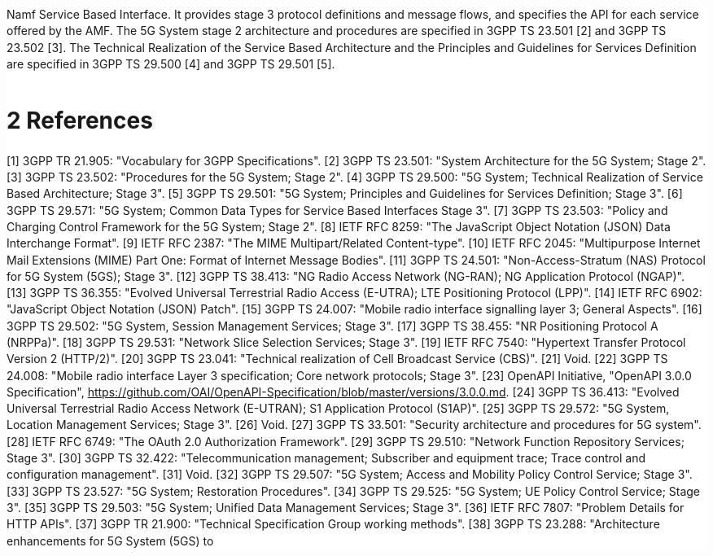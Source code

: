 Namf Service Based Interface. It provides stage 3 protocol definitions and
message flows, and specifies the API for each service offered by the AMF.
The 5G System stage 2 architecture and procedures are specified in 3GPP TS
23.501 [2] and 3GPP TS 23.502 [3].
The Technical Realization of the Service Based Architecture and the Principles
and Guidelines for Services Definition are specified in 3GPP TS 29.500 [4] and
3GPP TS 29.501 [5].
# 2 References
[1] 3GPP TR 21.905: \"Vocabulary for 3GPP Specifications\".
[2] 3GPP TS 23.501: \"System Architecture for the 5G System; Stage 2\".
[3] 3GPP TS 23.502: \"Procedures for the 5G System; Stage 2\".
[4] 3GPP TS 29.500: \"5G System; Technical Realization of Service Based
Architecture; Stage 3\".
[5] 3GPP TS 29.501: \"5G System; Principles and Guidelines for Services
Definition; Stage 3\".
[6] 3GPP TS 29.571: \"5G System; Common Data Types for Service Based
Interfaces Stage 3\".
[7] 3GPP TS 23.503: \"Policy and Charging Control Framework for the 5G System;
Stage 2\".
[8] IETF RFC 8259: \"The JavaScript Object Notation (JSON) Data Interchange
Format\".
[9] IETF RFC 2387: \"The MIME Multipart/Related Content-type\".
[10] IETF RFC 2045: \"Multipurpose Internet Mail Extensions (MIME) Part One:
Format of Internet Message Bodies\".
[11] 3GPP TS 24.501: \"Non-Access-Stratum (NAS) Protocol for 5G System (5GS);
Stage 3\".
[12] 3GPP TS 38.413: \"NG Radio Access Network (NG-RAN); NG Application
Protocol (NGAP)\".
[13] 3GPP TS 36.355: \"Evolved Universal Terrestrial Radio Access (E-UTRA);
LTE Positioning Protocol (LPP)\".
[14] IETF RFC 6902: \"JavaScript Object Notation (JSON) Patch\".
[15] 3GPP TS 24.007: \"Mobile radio interface signalling layer 3; General
Aspects\".
[16] 3GPP TS 29.502: \"5G System, Session Management Services; Stage 3\".
[17] 3GPP TS 38.455: \"NR Positioning Protocol A (NRPPa)\".
[18] 3GPP TS 29.531: \"Network Slice Selection Services; Stage 3\".
[19] IETF RFC 7540: \"Hypertext Transfer Protocol Version 2 (HTTP/2)\".
[20] 3GPP TS 23.041: \"Technical realization of Cell Broadcast Service
(CBS)\".
[21] Void.
[22] 3GPP TS 24.008: \"Mobile radio interface Layer 3 specification; Core
network protocols; Stage 3\".
[23] OpenAPI Initiative, \"OpenAPI 3.0.0 Specification\",
https://github.com/OAI/OpenAPI-Specification/blob/master/versions/3.0.0.md.
[24] 3GPP TS 36.413: \"Evolved Universal Terrestrial Radio Access Network
(E-UTRAN); S1 Application Protocol (S1AP)\".
[25] 3GPP TS 29.572: \"5G System, Location Management Services; Stage 3\".
[26] Void.
[27] 3GPP TS 33.501: \"Security architecture and procedures for 5G system\".
[28] IETF RFC 6749: \"The OAuth 2.0 Authorization Framework\".
[29] 3GPP TS 29.510: \"Network Function Repository Services; Stage 3\".
[30] 3GPP TS 32.422: \"Telecommunication management; Subscriber and equipment
trace; Trace control and configuration management\".
[31] Void.
[32] 3GPP TS 29.507: \"5G System; Access and Mobility Policy Control Service;
Stage 3\".
[33] 3GPP TS 23.527: \"5G System; Restoration Procedures\".
[34] 3GPP TS 29.525: \"5G System; UE Policy Control Service; Stage 3\".
[35] 3GPP TS 29.503: \"5G System; Unified Data Management Services; Stage 3\".
[36] IETF RFC 7807: \"Problem Details for HTTP APIs\".
[37] 3GPP TR 21.900: \"Technical Specification Group working methods\".
[38] 3GPP TS 23.288: \"Architecture enhancements for 5G System (5GS) to